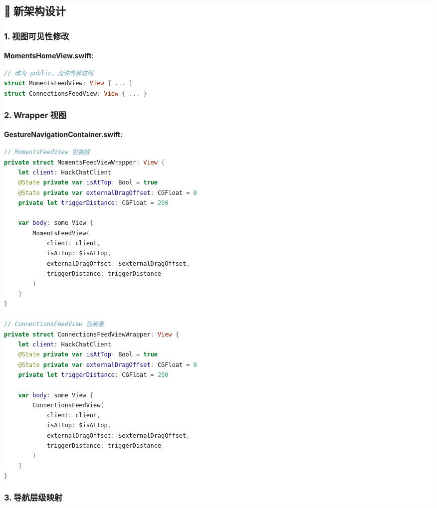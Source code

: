 ## 📐 新架构设计

### 1. 视图可见性修改

**MomentsHomeView.swift**:
```swift
// 改为 public，允许外部访问
struct MomentsFeedView: View { ... }
struct ConnectionsFeedView: View { ... }
```

### 2. Wrapper 视图

**GestureNavigationContainer.swift**:
```swift
// MomentsFeedView 包装器
private struct MomentsFeedViewWrapper: View {
    let client: HackChatClient
    @State private var isAtTop: Bool = true
    @State private var externalDragOffset: CGFloat = 0
    private let triggerDistance: CGFloat = 200
    
    var body: some View {
        MomentsFeedView(
            client: client,
            isAtTop: $isAtTop,
            externalDragOffset: $externalDragOffset,
            triggerDistance: triggerDistance
        )
    }
}

// ConnectionsFeedView 包装器
private struct ConnectionsFeedViewWrapper: View {
    let client: HackChatClient
    @State private var isAtTop: Bool = true
    @State private var externalDragOffset: CGFloat = 0
    private let triggerDistance: CGFloat = 200
    
    var body: some View {
        ConnectionsFeedView(
            client: client,
            isAtTop: $isAtTop,
            externalDragOffset: $externalDragOffset,
            triggerDistance: triggerDistance
        )
    }
}
```

### 3. 导航层级映射
